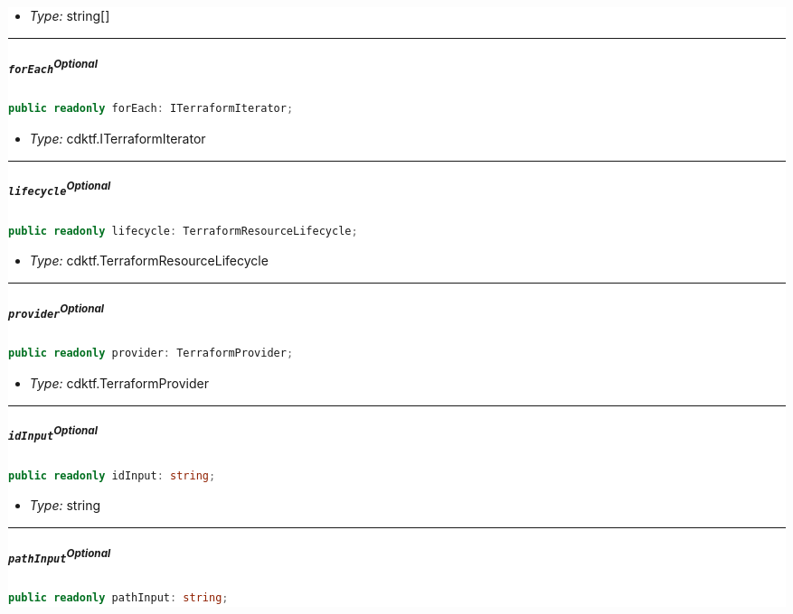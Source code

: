 - *Type:* string[]

---

##### `forEach`<sup>Optional</sup> <a name="forEach" id="@cdktf/provider-vsphere.dataVsphereFolder.DataVsphereFolder.property.forEach"></a>

```typescript
public readonly forEach: ITerraformIterator;
```

- *Type:* cdktf.ITerraformIterator

---

##### `lifecycle`<sup>Optional</sup> <a name="lifecycle" id="@cdktf/provider-vsphere.dataVsphereFolder.DataVsphereFolder.property.lifecycle"></a>

```typescript
public readonly lifecycle: TerraformResourceLifecycle;
```

- *Type:* cdktf.TerraformResourceLifecycle

---

##### `provider`<sup>Optional</sup> <a name="provider" id="@cdktf/provider-vsphere.dataVsphereFolder.DataVsphereFolder.property.provider"></a>

```typescript
public readonly provider: TerraformProvider;
```

- *Type:* cdktf.TerraformProvider

---

##### `idInput`<sup>Optional</sup> <a name="idInput" id="@cdktf/provider-vsphere.dataVsphereFolder.DataVsphereFolder.property.idInput"></a>

```typescript
public readonly idInput: string;
```

- *Type:* string

---

##### `pathInput`<sup>Optional</sup> <a name="pathInput" id="@cdktf/provider-vsphere.dataVsphereFolder.DataVsphereFolder.property.pathInput"></a>

```typescript
public readonly pathInput: string;
```
